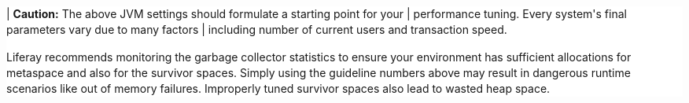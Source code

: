 | **Caution:** The above JVM settings should formulate a starting point for your
| performance tuning. Every system's final parameters vary due to many factors
| including number of current users and transaction speed.

Liferay recommends monitoring the garbage collector statistics to ensure your
environment has sufficient allocations for metaspace and also for the survivor
spaces. Simply using the guideline numbers above may result in dangerous
runtime scenarios like out of memory failures. Improperly tuned survivor spaces
also lead to wasted heap space.

